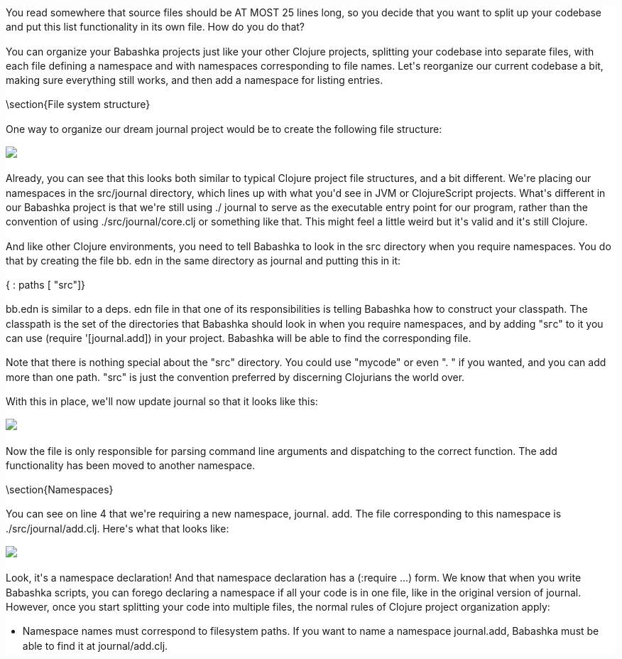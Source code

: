 You read somewhere that source files should be AT MOST 25 lines long, so you decide that you want to split up your codebase and put this list functionality in its own file. How do you do that?

You can organize your Babashka projects just like your other Clojure projects, splitting your codebase into separate files, with each file defining a namespace and with namespaces corresponding to file names. Let's reorganize our current codebase a bit, making sure everything still works, and then add a namespace for listing entries.

\section{File system structure}

One way to organize our dream journal project would be to create the following file structure:

![](https://cdn.mathpix.com/cropped/2023_11_09_960d96139f0dd9879f44g-23.jpg?height=139&width=368&top_left_y=1720&top_left_x=191)

Already, you can see that this looks both similar to typical Clojure project file structures, and a bit different. We're placing our namespaces in the src/journal
directory, which lines up with what you'd see in JVM or ClojureScript projects. What's different in our Babashka project is that we're still using ./ journal to serve as the executable entry point for our program, rather than the convention of using ./src/journal/core.clj or something like that. This might feel a little weird but it's valid and it's still Clojure.

And like other Clojure environments, you need to tell Babashka to look in the sгc directory when you require namespaces. You do that by creating the file bb. edn in the same directory as journal and putting this in it:

$\{$ : paths $[$ "src"]\}

bb.edn is similar to a deps. edn file in that one of its responsibilities is telling Babashka how to construct your classpath. The classpath is the set of the directories that Babashka should look in when you require namespaces, and by adding "sгc" to it you can use (require '[journal.add]) in your project. Babashka will be able to find the corresponding file.

Note that there is nothing special about the "sгc" directory. You could use "mycode" or even ". " if you wanted, and you can add more than one path. "src" is just the convention preferred by discerning Clojurians the world over.

With this in place, we'll now update journal so that it looks like this:

![](https://cdn.mathpix.com/cropped/2023_11_09_960d96139f0dd9879f44g-24.jpg?height=642&width=1048&top_left_y=1435&top_left_x=188)

Now the file is only responsible for parsing command line arguments and dispatching to the correct function. The add functionality has been moved to another namespace.

\section{Namespaces}

You can see on line 4 that we're requiring a new namespace, journal. add. The file corresponding to this namespace is ./src/journal/add.clj. Here's what that looks like:

![](https://cdn.mathpix.com/cropped/2023_11_09_960d96139f0dd9879f44g-25.jpg?height=472&width=1313&top_left_y=839&top_left_x=191)

Look, it's a namespace declaration! And that namespace declaration has a (:require ...) form. We know that when you write Babashka scripts, you can forego declaring a namespace if all your code is in one file, like in the original version of journal. However, once you start splitting your code into multiple files, the normal rules of Clojure project organization apply:

- Namespace names must correspond to filesystem paths. If you want to name a namespace journal.add, Babashka must be able to find it at journal/add.clj.
